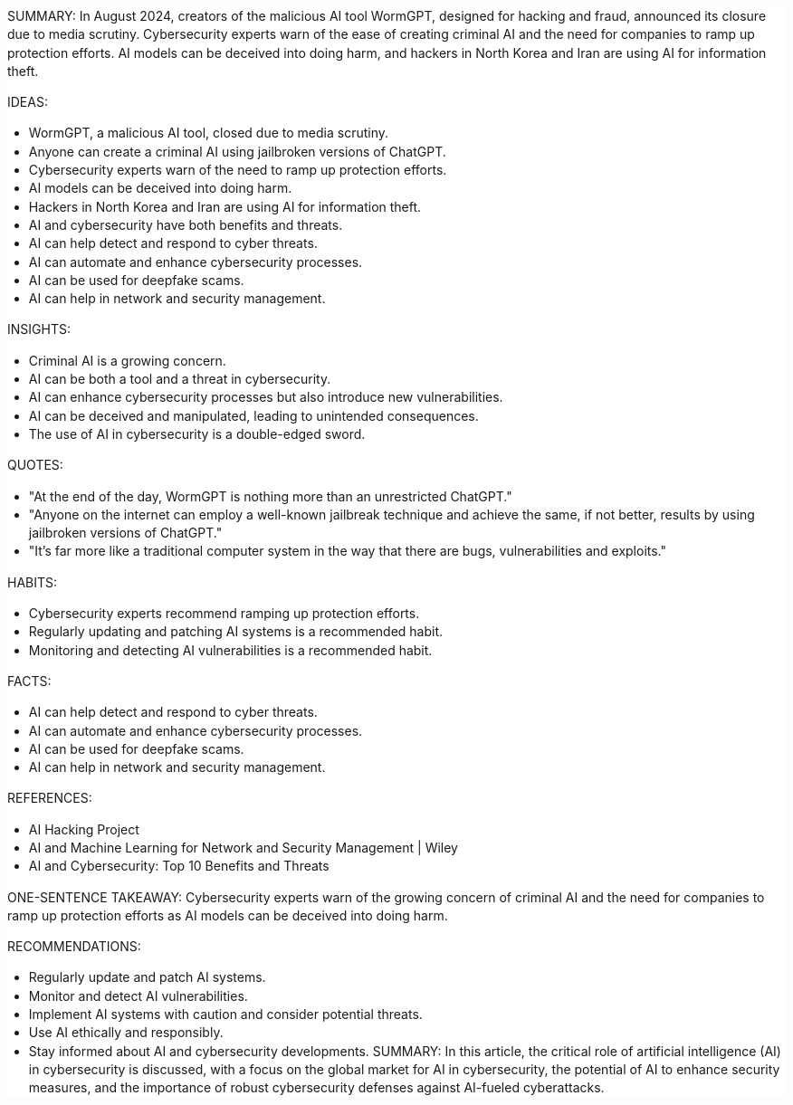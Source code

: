 SUMMARY:
In August 2024, creators of the malicious AI tool WormGPT, designed for hacking and fraud, announced its closure due to media scrutiny. Cybersecurity experts warn of the ease of creating criminal AI and the need for companies to ramp up protection efforts. AI models can be deceived into doing harm, and hackers in North Korea and Iran are using AI for information theft.

IDEAS:
- WormGPT, a malicious AI tool, closed due to media scrutiny.
- Anyone can create a criminal AI using jailbroken versions of ChatGPT.
- Cybersecurity experts warn of the need to ramp up protection efforts.
- AI models can be deceived into doing harm.
- Hackers in North Korea and Iran are using AI for information theft.
- AI and cybersecurity have both benefits and threats.
- AI can help detect and respond to cyber threats.
- AI can automate and enhance cybersecurity processes.
- AI can be used for deepfake scams.
- AI can help in network and security management.

INSIGHTS:
- Criminal AI is a growing concern.
- AI can be both a tool and a threat in cybersecurity.
- AI can enhance cybersecurity processes but also introduce new vulnerabilities.
- AI can be deceived and manipulated, leading to unintended consequences.
- The use of AI in cybersecurity is a double-edged sword.

QUOTES:
- "At the end of the day, WormGPT is nothing more than an unrestricted ChatGPT."
- "Anyone on the internet can employ a well-known jailbreak technique and achieve the same, if not better, results by using jailbroken versions of ChatGPT."
- "It’s far more like a traditional computer system in the way that there are bugs, vulnerabilities and exploits."

HABITS:
- Cybersecurity experts recommend ramping up protection efforts.
- Regularly updating and patching AI systems is a recommended habit.
- Monitoring and detecting AI vulnerabilities is a recommended habit.

FACTS:
- AI can help detect and respond to cyber threats.
- AI can automate and enhance cybersecurity processes.
- AI can be used for deepfake scams.
- AI can help in network and security management.

REFERENCES:
- AI Hacking Project
- AI and Machine Learning for Network and Security Management | Wiley
- AI and Cybersecurity: Top 10 Benefits and Threats

ONE-SENTENCE TAKEAWAY:
Cybersecurity experts warn of the growing concern of criminal AI and the need for companies to ramp up protection efforts as AI models can be deceived into doing harm.

RECOMMENDATIONS:
- Regularly update and patch AI systems.
- Monitor and detect AI vulnerabilities.
- Implement AI systems with caution and consider potential threats.
- Use AI ethically and responsibly.
- Stay informed about AI and cybersecurity developments.
SUMMARY:
In this article, the critical role of artificial intelligence (AI) in cybersecurity is discussed, with a focus on the global market for AI in cybersecurity, the potential of AI to enhance security measures, and the importance of robust cybersecurity defenses against AI-fueled cyberattacks.
